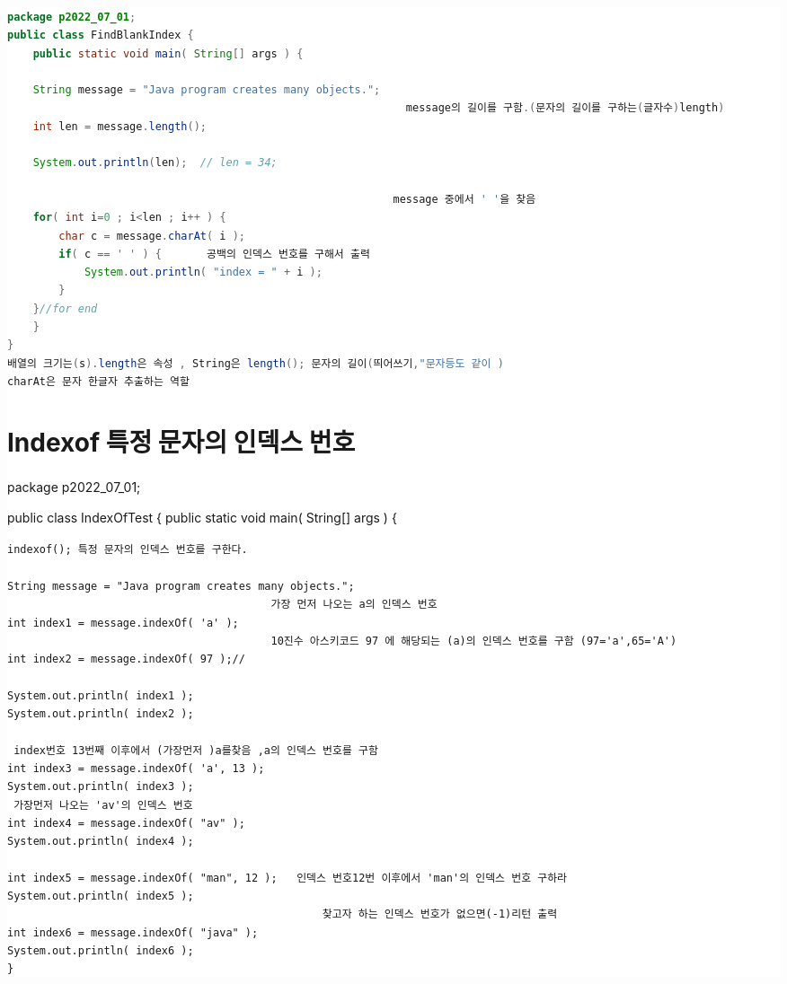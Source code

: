 ````````````````````````````````````````````````````````````java
package p2022_07_01;
public class FindBlankIndex {
    public static void main( String[] args ) {
		
	String message = "Java program creates many objects.";
                                                              message의 길이를 구함.(문자의 길이를 구하는(글자수)length)
	int len = message.length();

	System.out.println(len);  // len = 34;

	                                                        message 중에서 ' '을 찾음
	for( int i=0 ; i<len ; i++ ) {
	    char c = message.charAt( i );
		if( c == ' ' ) {       공백의 인덱스 번호를 구해서 출력
		    System.out.println( "index = " + i );
		}
	}//for end
    }
}
배열의 크기는(s).length은 속성 , String은 length(); 문자의 길이(띄어쓰기,"문자등도 같이 ) 
charAt은 문자 한글자 추출하는 역할 
```````````````````````````````````````````````````````````````````````````````````````````
# Indexof 특정 문자의 인덱스 번호
package p2022_07_01;

public class IndexOfTest {
	public static void main( String[] args ) {
	
	indexof(); 특정 문자의 인덱스 번호를 구한다. 
		
	String message = "Java program creates many objects.";
	                                         가장 먼저 나오는 a의 인덱스 번호 
	int index1 = message.indexOf( 'a' ); 
	                                         10진수 아스키코드 97 에 해당되는 (a)의 인덱스 번호를 구함 (97='a',65='A')
	int index2 = message.indexOf( 97 );//

	System.out.println( index1 );
	System.out.println( index2 );

	 index번호 13번째 이후에서 (가장먼저 )a를찾음 ,a의 인덱스 번호를 구함 
	int index3 = message.indexOf( 'a', 13 ); 
	System.out.println( index3 );
	 가장먼저 나오는 'av'의 인덱스 번호
	int index4 = message.indexOf( "av" );   
	System.out.println( index4 );
                                                  
	int index5 = message.indexOf( "man", 12 );   인덱스 번호12번 이후에서 'man'의 인덱스 번호 구하라
	System.out.println( index5 );
                                                     찾고자 하는 인덱스 번호가 없으면(-1)리턴 출력
	int index6 = message.indexOf( "java" );
	System.out.println( index6 );
    }
    